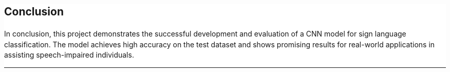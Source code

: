 ## Conclusion

In conclusion, this project demonstrates the successful development and evaluation of a CNN model for sign language classification. The model achieves high accuracy on the test dataset and shows promising results for real-world applications in assisting speech-impaired individuals.

---
